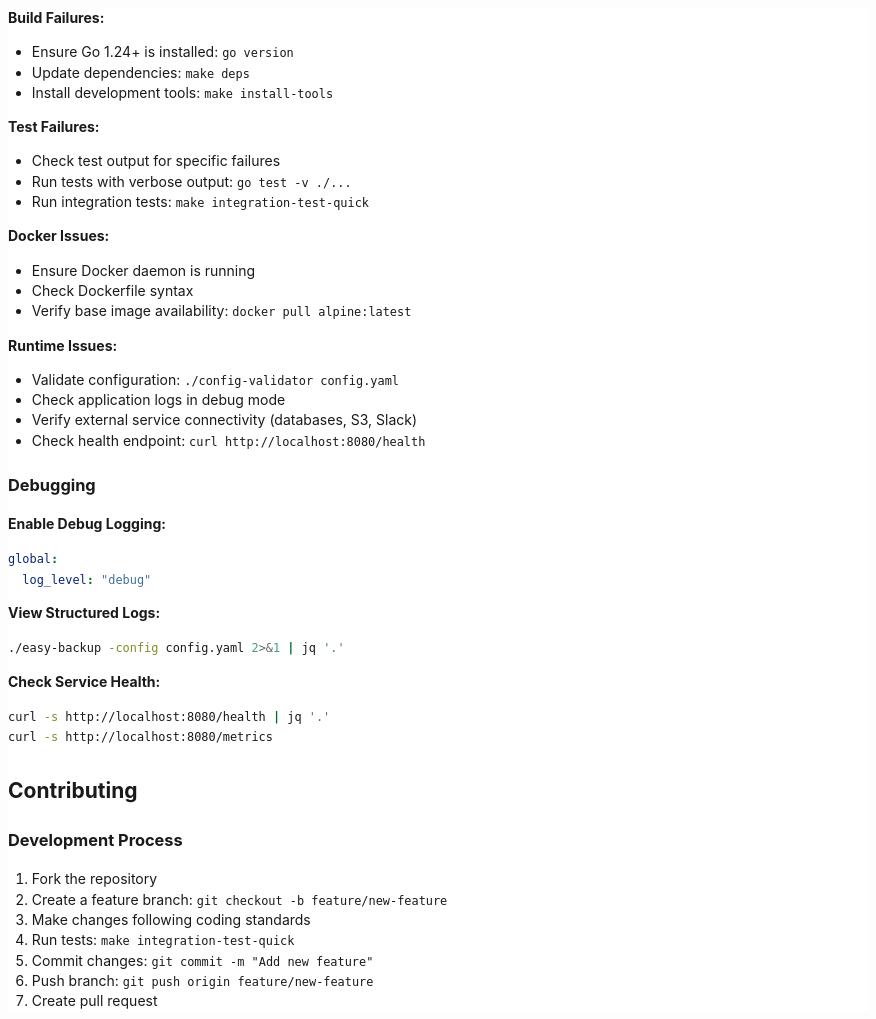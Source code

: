 **Build Failures:**

- Ensure Go 1.24+ is installed: `go version`
- Update dependencies: `make deps`
- Install development tools: `make install-tools`

**Test Failures:**

- Check test output for specific failures
- Run tests with verbose output: `go test -v ./...`
- Run integration tests: `make integration-test-quick`

**Docker Issues:**

- Ensure Docker daemon is running
- Check Dockerfile syntax
- Verify base image availability: `docker pull alpine:latest`

**Runtime Issues:**

- Validate configuration: `./config-validator config.yaml`
- Check application logs in debug mode
- Verify external service connectivity (databases, S3, Slack)
- Check health endpoint: `curl http://localhost:8080/health`

### Debugging

**Enable Debug Logging:**

```yaml
global:
  log_level: "debug"
```

**View Structured Logs:**

```bash
./easy-backup -config config.yaml 2>&1 | jq '.'
```

**Check Service Health:**

```bash
curl -s http://localhost:8080/health | jq '.'
curl -s http://localhost:8080/metrics
```

## Contributing

### Development Process

1. Fork the repository
2. Create a feature branch: `git checkout -b feature/new-feature`
3. Make changes following coding standards
4. Run tests: `make integration-test-quick`
5. Commit changes: `git commit -m "Add new feature"`
6. Push branch: `git push origin feature/new-feature`
7. Create pull request
